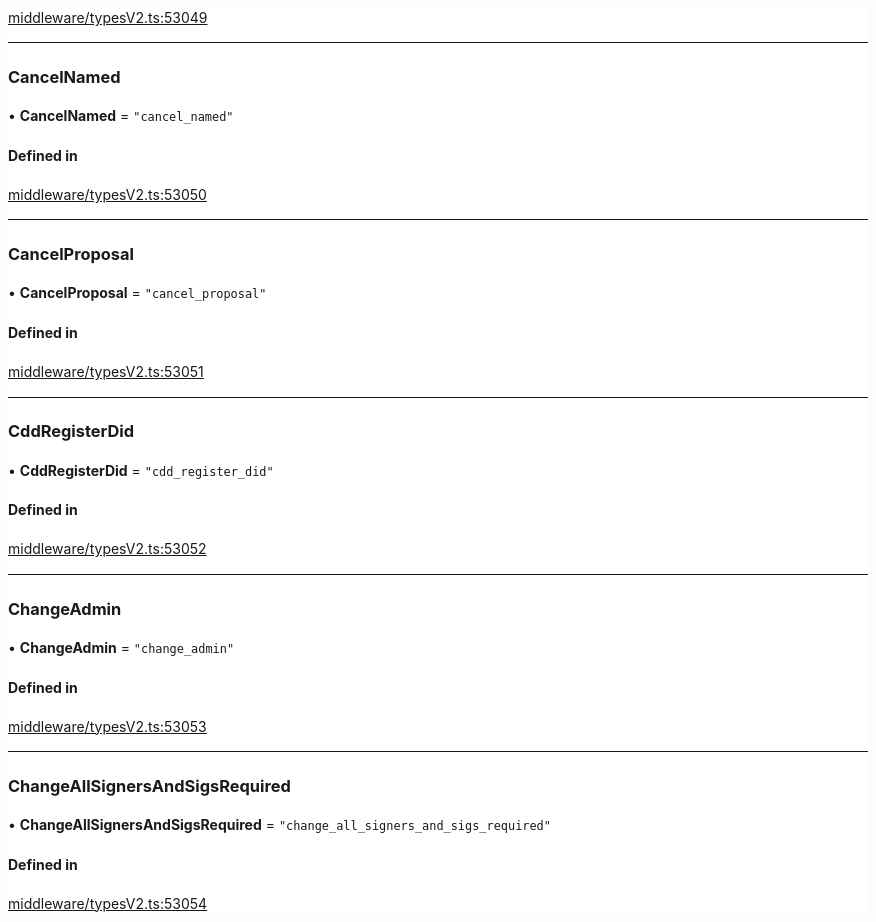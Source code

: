 [middleware/typesV2.ts:53049](https://github.com/PolymeshAssociation/polymesh-sdk/blob/15be87e8/src/middleware/typesV2.ts#L53049)

___

### CancelNamed

• **CancelNamed** = ``"cancel_named"``

#### Defined in

[middleware/typesV2.ts:53050](https://github.com/PolymeshAssociation/polymesh-sdk/blob/15be87e8/src/middleware/typesV2.ts#L53050)

___

### CancelProposal

• **CancelProposal** = ``"cancel_proposal"``

#### Defined in

[middleware/typesV2.ts:53051](https://github.com/PolymeshAssociation/polymesh-sdk/blob/15be87e8/src/middleware/typesV2.ts#L53051)

___

### CddRegisterDid

• **CddRegisterDid** = ``"cdd_register_did"``

#### Defined in

[middleware/typesV2.ts:53052](https://github.com/PolymeshAssociation/polymesh-sdk/blob/15be87e8/src/middleware/typesV2.ts#L53052)

___

### ChangeAdmin

• **ChangeAdmin** = ``"change_admin"``

#### Defined in

[middleware/typesV2.ts:53053](https://github.com/PolymeshAssociation/polymesh-sdk/blob/15be87e8/src/middleware/typesV2.ts#L53053)

___

### ChangeAllSignersAndSigsRequired

• **ChangeAllSignersAndSigsRequired** = ``"change_all_signers_and_sigs_required"``

#### Defined in

[middleware/typesV2.ts:53054](https://github.com/PolymeshAssociation/polymesh-sdk/blob/15be87e8/src/middleware/typesV2.ts#L53054)
